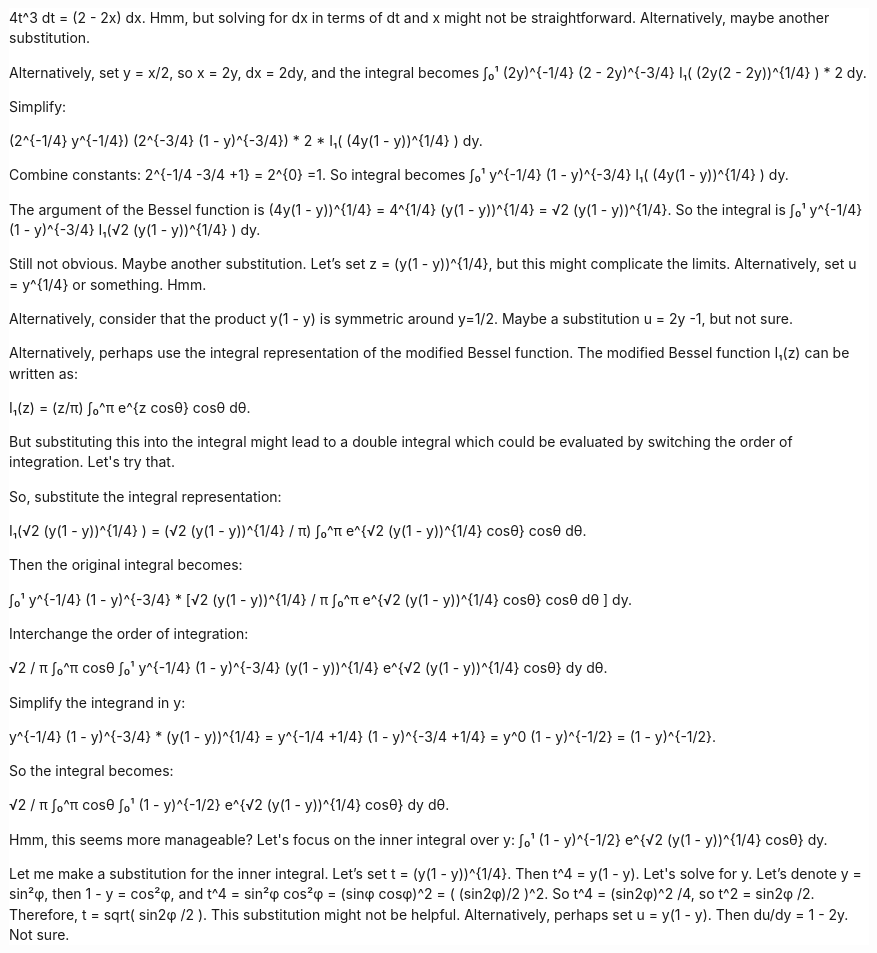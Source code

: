 4t^3 dt = (2 - 2x) dx. Hmm, but solving for dx in terms of dt and x might not be straightforward. Alternatively, maybe another substitution.

Alternatively, set y = x/2, so x = 2y, dx = 2dy, and the integral becomes ∫₀¹ (2y)^{-1/4} (2 - 2y)^{-3/4} I₁( (2y(2 - 2y))^{1/4} ) * 2 dy.

Simplify:

(2^{-1/4} y^{-1/4}) (2^{-3/4} (1 - y)^{-3/4}) * 2 * I₁( (4y(1 - y))^{1/4} ) dy.

Combine constants: 2^{-1/4 -3/4 +1} = 2^{0} =1. So integral becomes ∫₀¹ y^{-1/4} (1 - y)^{-3/4} I₁( (4y(1 - y))^{1/4} ) dy.

The argument of the Bessel function is (4y(1 - y))^{1/4} = 4^{1/4} (y(1 - y))^{1/4} = √2 (y(1 - y))^{1/4}. So the integral is ∫₀¹ y^{-1/4} (1 - y)^{-3/4} I₁(√2 (y(1 - y))^{1/4} ) dy.

Still not obvious. Maybe another substitution. Let’s set z = (y(1 - y))^{1/4}, but this might complicate the limits. Alternatively, set u = y^{1/4} or something. Hmm.

Alternatively, consider that the product y(1 - y) is symmetric around y=1/2. Maybe a substitution u = 2y -1, but not sure.

Alternatively, perhaps use the integral representation of the modified Bessel function. The modified Bessel function I₁(z) can be written as:

I₁(z) = (z/π) ∫₀^π e^{z cosθ} cosθ dθ.

But substituting this into the integral might lead to a double integral which could be evaluated by switching the order of integration. Let's try that.

So, substitute the integral representation:

I₁(√2 (y(1 - y))^{1/4} ) = (√2 (y(1 - y))^{1/4} / π) ∫₀^π e^{√2 (y(1 - y))^{1/4} cosθ} cosθ dθ.

Then the original integral becomes:

∫₀¹ y^{-1/4} (1 - y)^{-3/4} * [√2 (y(1 - y))^{1/4} / π ∫₀^π e^{√2 (y(1 - y))^{1/4} cosθ} cosθ dθ ] dy.

Interchange the order of integration:

√2 / π ∫₀^π cosθ ∫₀¹ y^{-1/4} (1 - y)^{-3/4} (y(1 - y))^{1/4} e^{√2 (y(1 - y))^{1/4} cosθ} dy dθ.

Simplify the integrand in y:

y^{-1/4} (1 - y)^{-3/4} * (y(1 - y))^{1/4} = y^{-1/4 +1/4} (1 - y)^{-3/4 +1/4} = y^0 (1 - y)^{-1/2} = (1 - y)^{-1/2}.

So the integral becomes:

√2 / π ∫₀^π cosθ ∫₀¹ (1 - y)^{-1/2} e^{√2 (y(1 - y))^{1/4} cosθ} dy dθ.

Hmm, this seems more manageable? Let's focus on the inner integral over y: ∫₀¹ (1 - y)^{-1/2} e^{√2 (y(1 - y))^{1/4} cosθ} dy.

Let me make a substitution for the inner integral. Let’s set t = (y(1 - y))^{1/4}. Then t^4 = y(1 - y). Let's solve for y. Let’s denote y = sin²φ, then 1 - y = cos²φ, and t^4 = sin²φ cos²φ = (sinφ cosφ)^2 = ( (sin2φ)/2 )^2. So t^4 = (sin2φ)^2 /4, so t^2 = sin2φ /2. Therefore, t = sqrt( sin2φ /2 ). This substitution might not be helpful. Alternatively, perhaps set u = y(1 - y). Then du/dy = 1 - 2y. Not sure.
